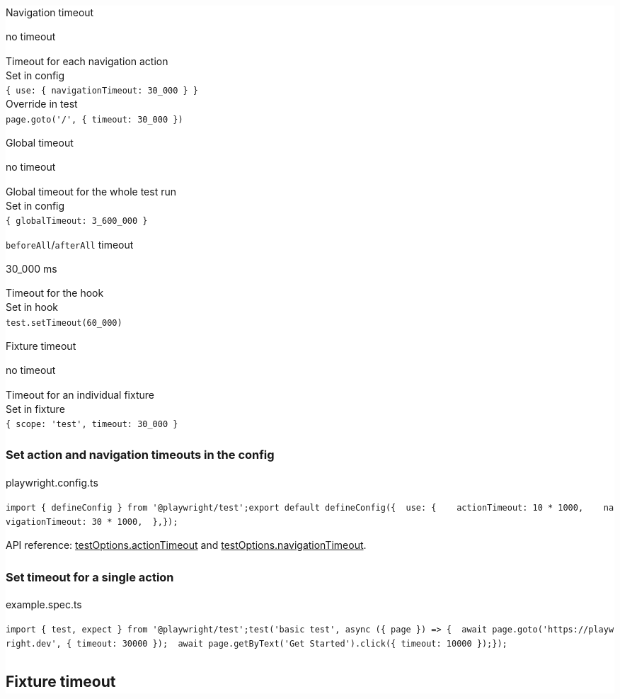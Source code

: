Navigation timeout

no timeout

Timeout for each navigation action  
Set in config  
`{ use: { navigationTimeout: 30_000 } }`  
Override in test  
`page.goto('/', { timeout: 30_000 })`

Global timeout

no timeout

Global timeout for the whole test run  
Set in config  
`{ globalTimeout: 3_600_000 }`  

`beforeAll`/`afterAll` timeout

30\_000 ms

Timeout for the hook  
Set in hook  
`test.setTimeout(60_000)`  

Fixture timeout

no timeout

Timeout for an individual fixture  
Set in fixture  
`{ scope: 'test', timeout: 30_000 }`  

### Set action and navigation timeouts in the config[​](#set-action-and-navigation-timeouts-in-the-config "Direct link to Set action and navigation timeouts in the config")

playwright.config.ts

    import { defineConfig } from '@playwright/test';export default defineConfig({  use: {    actionTimeout: 10 * 1000,    navigationTimeout: 30 * 1000,  },});

API reference: [testOptions.actionTimeout](/docs/api/class-testoptions#test-options-action-timeout) and [testOptions.navigationTimeout](/docs/api/class-testoptions#test-options-navigation-timeout).

### Set timeout for a single action[​](#set-timeout-for-a-single-action "Direct link to Set timeout for a single action")

example.spec.ts

    import { test, expect } from '@playwright/test';test('basic test', async ({ page }) => {  await page.goto('https://playwright.dev', { timeout: 30000 });  await page.getByText('Get Started').click({ timeout: 10000 });});

Fixture timeout[​](#fixture-timeout "Direct link to Fixture timeout")
---------------------------------------------------------------------
